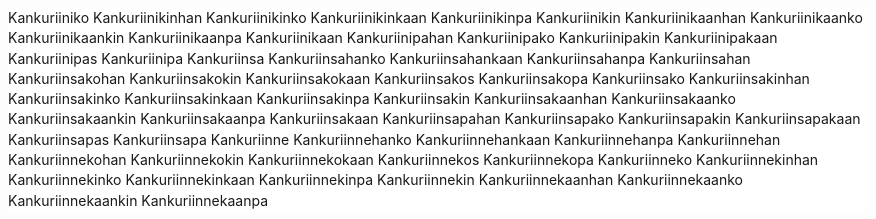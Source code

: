 Kankuriiniko
Kankuriinikinhan
Kankuriinikinko
Kankuriinikinkaan
Kankuriinikinpa
Kankuriinikin
Kankuriinikaanhan
Kankuriinikaanko
Kankuriinikaankin
Kankuriinikaanpa
Kankuriinikaan
Kankuriinipahan
Kankuriinipako
Kankuriinipakin
Kankuriinipakaan
Kankuriinipas
Kankuriinipa
Kankuriinsa
Kankuriinsahanko
Kankuriinsahankaan
Kankuriinsahanpa
Kankuriinsahan
Kankuriinsakohan
Kankuriinsakokin
Kankuriinsakokaan
Kankuriinsakos
Kankuriinsakopa
Kankuriinsako
Kankuriinsakinhan
Kankuriinsakinko
Kankuriinsakinkaan
Kankuriinsakinpa
Kankuriinsakin
Kankuriinsakaanhan
Kankuriinsakaanko
Kankuriinsakaankin
Kankuriinsakaanpa
Kankuriinsakaan
Kankuriinsapahan
Kankuriinsapako
Kankuriinsapakin
Kankuriinsapakaan
Kankuriinsapas
Kankuriinsapa
Kankuriinne
Kankuriinnehanko
Kankuriinnehankaan
Kankuriinnehanpa
Kankuriinnehan
Kankuriinnekohan
Kankuriinnekokin
Kankuriinnekokaan
Kankuriinnekos
Kankuriinnekopa
Kankuriinneko
Kankuriinnekinhan
Kankuriinnekinko
Kankuriinnekinkaan
Kankuriinnekinpa
Kankuriinnekin
Kankuriinnekaanhan
Kankuriinnekaanko
Kankuriinnekaankin
Kankuriinnekaanpa